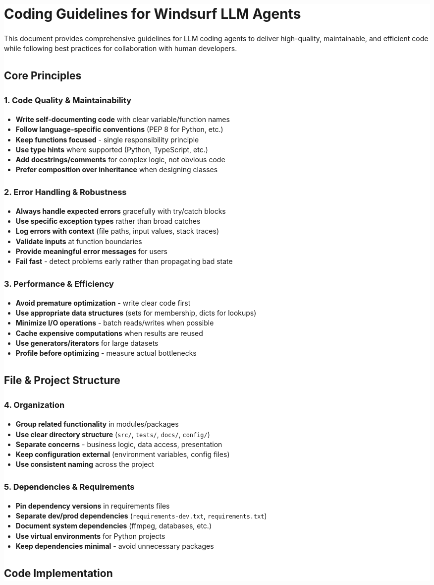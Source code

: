 # Coding Guidelines for Windsurf LLM Agents

This document provides comprehensive guidelines for LLM coding agents to deliver high-quality, maintainable, and efficient code while following best practices for collaboration with human developers.

## Core Principles

### 1. Code Quality & Maintainability
- **Write self-documenting code** with clear variable/function names
- **Follow language-specific conventions** (PEP 8 for Python, etc.)
- **Keep functions focused** - single responsibility principle
- **Use type hints** where supported (Python, TypeScript, etc.)
- **Add docstrings/comments** for complex logic, not obvious code
- **Prefer composition over inheritance** when designing classes

### 2. Error Handling & Robustness
- **Always handle expected errors** gracefully with try/catch blocks
- **Use specific exception types** rather than broad catches
- **Log errors with context** (file paths, input values, stack traces)
- **Validate inputs** at function boundaries
- **Provide meaningful error messages** for users
- **Fail fast** - detect problems early rather than propagating bad state

### 3. Performance & Efficiency
- **Avoid premature optimization** - write clear code first
- **Use appropriate data structures** (sets for membership, dicts for lookups)
- **Minimize I/O operations** - batch reads/writes when possible
- **Cache expensive computations** when results are reused
- **Use generators/iterators** for large datasets
- **Profile before optimizing** - measure actual bottlenecks

## File & Project Structure

### 4. Organization
- **Group related functionality** in modules/packages
- **Use clear directory structure** (`src/`, `tests/`, `docs/`, `config/`)
- **Separate concerns** - business logic, data access, presentation
- **Keep configuration external** (environment variables, config files)
- **Use consistent naming** across the project

### 5. Dependencies & Requirements
- **Pin dependency versions** in requirements files
- **Separate dev/prod dependencies** (`requirements-dev.txt`, `requirements.txt`)
- **Document system dependencies** (ffmpeg, databases, etc.)
- **Use virtual environments** for Python projects
- **Keep dependencies minimal** - avoid unnecessary packages

## Code Implementation
